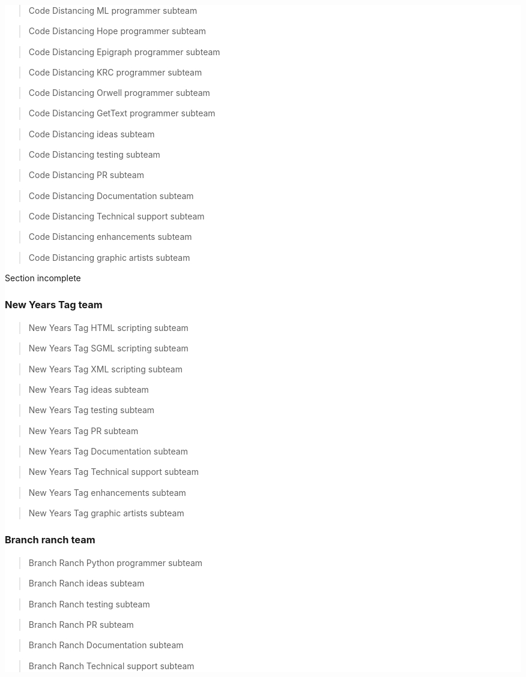 > Code Distancing ML programmer subteam

> Code Distancing Hope programmer subteam

> Code Distancing Epigraph programmer subteam

> Code Distancing KRC programmer subteam

> Code Distancing Orwell programmer subteam

> Code Distancing GetText programmer subteam

> Code Distancing ideas subteam

> Code Distancing testing subteam

> Code Distancing PR subteam

> Code Distancing Documentation subteam

> Code Distancing Technical support subteam

> Code Distancing enhancements subteam

> Code Distancing graphic artists subteam

Section incomplete

### New Years Tag team

> New Years Tag HTML scripting subteam

> New Years Tag SGML scripting subteam

> New Years Tag XML scripting subteam

> New Years Tag ideas subteam

> New Years Tag testing subteam

> New Years Tag PR subteam

> New Years Tag Documentation subteam

> New Years Tag Technical support subteam

> New Years Tag enhancements subteam

> New Years Tag graphic artists subteam

### Branch ranch team

> Branch Ranch Python programmer subteam

> Branch Ranch ideas subteam

> Branch Ranch testing subteam

> Branch Ranch PR subteam

> Branch Ranch Documentation subteam

> Branch Ranch Technical support subteam
